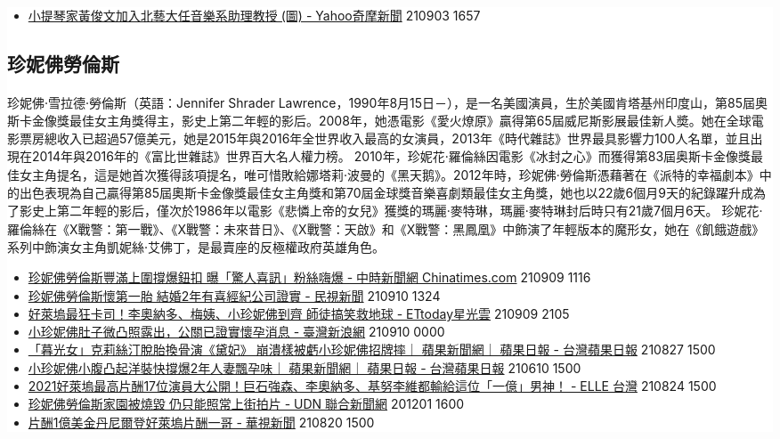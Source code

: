 - [小提琴家黃俊文加入北藝大任音樂系助理教授 (圖) - Yahoo奇摩新聞](https://tw.news.yahoo.com/%E5%B0%8F%E6%8F%90%E7%90%B4%E5%AE%B6%E9%BB%83%E4%BF%8A%E6%96%87%E5%8A%A0%E5%85%A5%E5%8C%97%E8%97%9D%E5%A4%A7%E4%BB%BB%E9%9F%B3%E6%A8%82%E7%B3%BB%E5%8A%A9%E7%90%86%E6%95%99%E6%8E%88-%E5%9C%96-085743592.html "小提琴家黃俊文加入北藝大任音樂系助理教授 (圖) - Yahoo奇摩新聞") 210903 1657

## 珍妮佛勞倫斯

珍妮佛·雪拉德·勞倫斯（英語：Jennifer Shrader Lawrence，1990年8月15日－），是一名美國演員，生於美國肯塔基州印度山，第85屆奧斯卡金像獎最佳女主角獎得主，影史上第二年輕的影后。2008年，她憑電影《愛火燎原》贏得第65屆威尼斯影展最佳新人奬。她在全球電影票房總收入已超過57億美元，她是2015年與2016年全世界收入最高的女演員，2013年《時代雜誌》世界最具影響力100人名單，並且出現在2014年與2016年的《富比世雜誌》世界百大名人權力榜。
2010年，珍妮花·羅倫絲因電影《冰封之心》而獲得第83屆奥斯卡金像獎最佳女主角提名，這是她首次獲得該項提名，唯可惜敗給娜塔莉·波曼的《黑天鹅》。2012年時，珍妮佛·勞倫斯憑藉著在《派特的幸福劇本》中的出色表現為自己贏得第85屆奧斯卡金像獎最佳女主角獎和第70屆金球獎音樂喜劇類最佳女主角獎，她也以22歲6個月9天的紀錄躍升成為了影史上第二年輕的影后，僅次於1986年以電影《悲憐上帝的女兒》獲獎的瑪麗·麥特琳，瑪麗·麥特琳封后時只有21歲7個月6天。
珍妮花·羅倫絲在《X戰警：第一戰》、《X戰警：未來昔日》、《X戰警：天啟》和《X戰警：黑鳳凰》中飾演了年輕版本的魔形女，她在《飢餓遊戲》系列中飾演女主角凱妮絲·艾佛丁，是最賣座的反極權政府英雄角色。
- [珍妮佛勞倫斯豐滿上圍撐爆鈕扣 曝「驚人喜訊」粉絲嗨爆 - 中時新聞網 Chinatimes.com](https://www.chinatimes.com/realtimenews/20210909001980-260404 "珍妮佛勞倫斯豐滿上圍撐爆鈕扣 曝「驚人喜訊」粉絲嗨爆 - 中時新聞網 Chinatimes.com") 210909 1116
- [珍妮佛勞倫斯懷第一胎 結婚2年有喜經紀公司證實 - 民視新聞](https://www.ftvnews.com.tw/news/detail/2021910W0266 "珍妮佛勞倫斯懷第一胎 結婚2年有喜經紀公司證實 - 民視新聞") 210910 1324
- [好萊塢最狂卡司！李奧納多、梅姨、小珍妮佛到齊 師徒搞笑救地球 - ETtoday星光雲](https://star.ettoday.net/news/2076005 "好萊塢最狂卡司！李奧納多、梅姨、小珍妮佛到齊 師徒搞笑救地球 - ETtoday星光雲") 210909 2105
- [小珍妮佛肚子微凸照露出，公關已證實懷孕消息 - 臺灣新浪網](https://news.sina.com.tw/article/20210910/39911054.html "小珍妮佛肚子微凸照露出，公關已證實懷孕消息 - 臺灣新浪網") 210910 0000
- [「暮光女」克莉絲汀脫胎換骨演《黛妃》 崩潰樣被虧小珍妮佛招牌摔｜ 蘋果新聞網｜ 蘋果日報 - 台灣蘋果日報](https://tw.appledaily.com/entertainment/20210827/LUG4LQOOU5CAPF4RBQS4LUQFLI/ "「暮光女」克莉絲汀脫胎換骨演《黛妃》 崩潰樣被虧小珍妮佛招牌摔｜ 蘋果新聞網｜ 蘋果日報 - 台灣蘋果日報") 210827 1500
- [小珍妮佛小腹凸起洋裝快撐爆2年人妻飄孕味｜ 蘋果新聞網｜ 蘋果日報 - 台灣蘋果日報](https://tw.appledaily.com/entertainment/20210610/7MZEGKGBM5G3BDMMMFUGLCPDMQ/ "小珍妮佛小腹凸起洋裝快撐爆2年人妻飄孕味｜ 蘋果新聞網｜ 蘋果日報 - 台灣蘋果日報") 210610 1500
- [2021好萊塢最高片酬17位演員大公開！巨石強森、李奧納多、基努李維都輸給這位「一億」男神！ - ELLE 台灣](https://www.elle.com/tw/entertainment/voice/g37344756/2021-highest-paid-actors/ "2021好萊塢最高片酬17位演員大公開！巨石強森、李奧納多、基努李維都輸給這位「一億」男神！ - ELLE 台灣") 210824 1500
- [珍妮佛勞倫斯家園被燒毀 仍只能照常上街拍片 - UDN 聯合新聞網](https://stars.udn.com/star/story/10090/5058371 "珍妮佛勞倫斯家園被燒毀 仍只能照常上街拍片 - UDN 聯合新聞網") 201201 1600
- [片酬1億美金丹尼爾登好萊塢片酬一哥 - 華視新聞](https://news.cts.com.tw/cts/entertain/202108/202108202053645.html "片酬1億美金丹尼爾登好萊塢片酬一哥 - 華視新聞") 210820 1500
